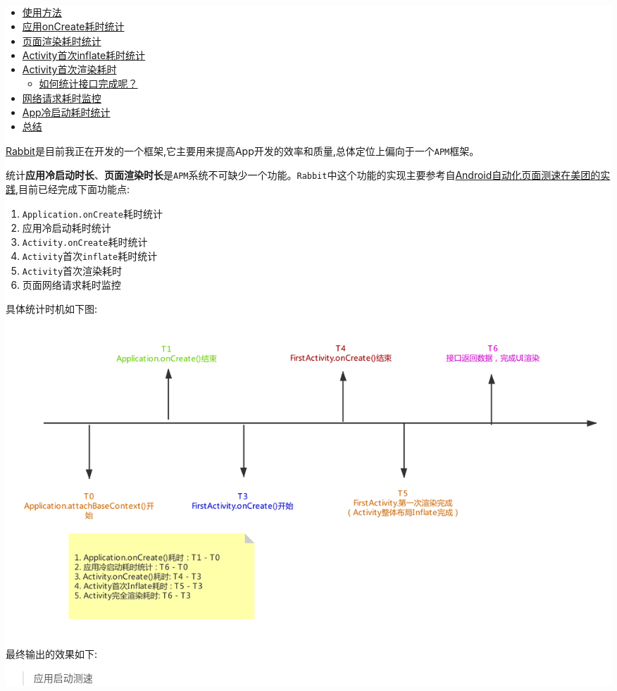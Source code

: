
- [使用方法](#使用方法)
- [应用onCreate耗时统计](#应用oncreate耗时统计)
- [页面渲染耗时统计](#页面渲染耗时统计)
- [Activity首次inflate耗时统计](#activity首次inflate耗时统计)
- [Activity首次渲染耗时](#activity首次渲染耗时)
    - [如何统计接口完成呢？](#如何统计接口完成呢)
- [网络请求耗时监控](#网络请求耗时监控)
- [App冷启动耗时统计](#app冷启动耗时统计)
- [总结](#总结)


[Rabbit](https://github.com/SusionSuc/Rabbit)是目前我正在开发的一个框架,它主要用来提高App开发的效率和质量,总体定位上偏向于一个`APM`框架。

统计**应用冷启动时长**、**页面渲染时长**是`APM`系统不可缺少一个功能。`Rabbit`中这个功能的实现主要参考自[Android自动化页面测速在美团的实践](https://tech.meituan.com/2018/07/12/autospeed.html),目前已经完成下面功能点:

1. `Application.onCreate`耗时统计
2. 应用冷启动耗时统计
3. `Activity.onCreate`耗时统计
4. `Activity`首次`inflate`耗时统计
5. `Activity`首次渲染耗时
6. 页面网络请求耗时监控

具体统计时机如下图:

![](pic/测速组件名词解释.png)

最终输出的效果如下:

>应用启动测速